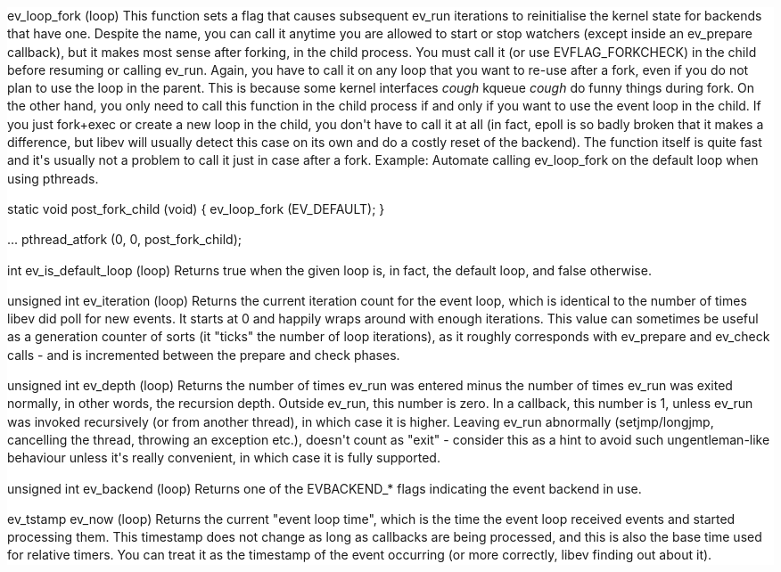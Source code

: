 ev_loop_fork (loop)
This function sets a flag that causes subsequent ev_run iterations to reinitialise the kernel state for backends that have one. Despite the name, you can call it anytime you are allowed to start or stop watchers (except inside an ev_prepare callback), but it makes most sense after forking, in the child process. You must call it (or use EVFLAG_FORKCHECK) in the child before resuming or calling ev_run.
Again, you have to call it on any loop that you want to re-use after a fork, even if you do not plan to use the loop in the parent. This is because some kernel interfaces *cough* kqueue *cough* do funny things during fork.
On the other hand, you only need to call this function in the child process if and only if you want to use the event loop in the child. If you just fork+exec or create a new loop in the child, you don't have to call it at all (in fact, epoll is so badly broken that it makes a difference, but libev will usually detect this case on its own and do a costly reset of the backend).
The function itself is quite fast and it's usually not a problem to call it just in case after a fork.
Example: Automate calling ev_loop_fork on the default loop when using pthreads.

  static void
  post_fork_child (void)
  {
    ev_loop_fork (EV_DEFAULT);
  }

  ...
  pthread_atfork (0, 0, post_fork_child);




int ev_is_default_loop (loop)
Returns true when the given loop is, in fact, the default loop, and false otherwise.

unsigned int ev_iteration (loop)
Returns the current iteration count for the event loop, which is identical to the number of times libev did poll for new events. It starts at 0 and happily wraps around with enough iterations.
This value can sometimes be useful as a generation counter of sorts (it "ticks" the number of loop iterations), as it roughly corresponds with ev_prepare and ev_check calls - and is incremented between the prepare and check phases.

unsigned int ev_depth (loop)
Returns the number of times ev_run was entered minus the number of times ev_run was exited normally, in other words, the recursion depth.
Outside ev_run, this number is zero. In a callback, this number is 1, unless ev_run was invoked recursively (or from another thread), in which case it is higher.
Leaving ev_run abnormally (setjmp/longjmp, cancelling the thread, throwing an exception etc.), doesn't count as "exit" - consider this as a hint to avoid such ungentleman-like behaviour unless it's really convenient, in which case it is fully supported.

unsigned int ev_backend (loop)
Returns one of the EVBACKEND_* flags indicating the event backend in use.

ev_tstamp ev_now (loop)
Returns the current "event loop time", which is the time the event loop received events and started processing them. This timestamp does not change as long as callbacks are being processed, and this is also the base time used for relative timers. You can treat it as the timestamp of the event occurring (or more correctly, libev finding out about it).
